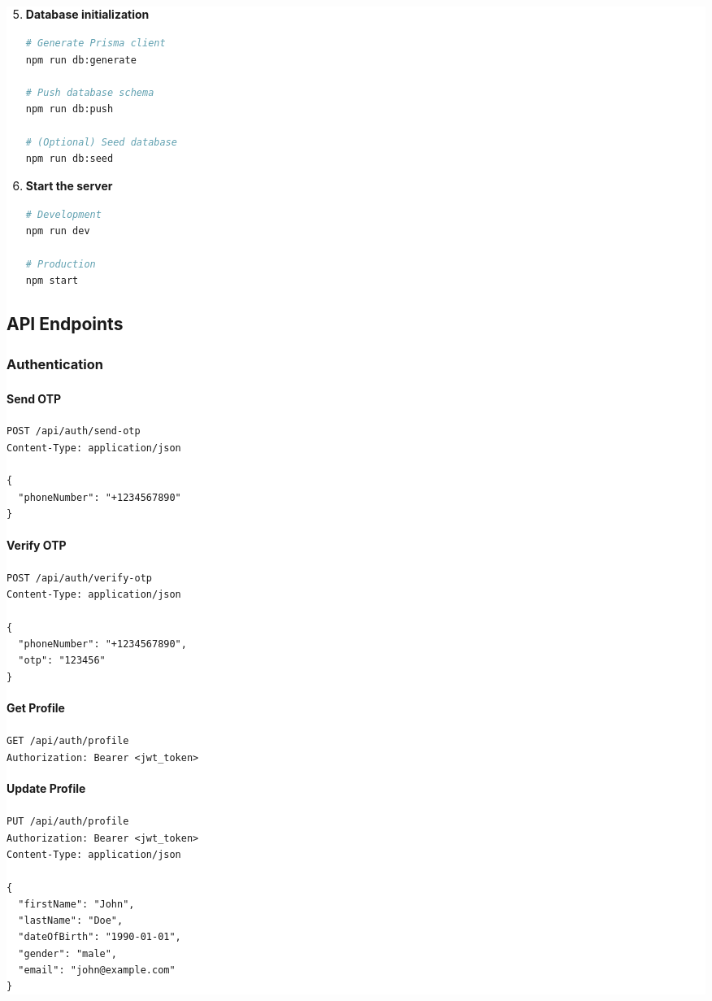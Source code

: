 5. **Database initialization**
   ```bash
   # Generate Prisma client
   npm run db:generate
   
   # Push database schema
   npm run db:push
   
   # (Optional) Seed database
   npm run db:seed
   ```

6. **Start the server**
   ```bash
   # Development
   npm run dev
   
   # Production
   npm start
   ```

## API Endpoints

### Authentication

#### Send OTP
```
POST /api/auth/send-otp
Content-Type: application/json

{
  "phoneNumber": "+1234567890"
}
```

#### Verify OTP
```
POST /api/auth/verify-otp
Content-Type: application/json

{
  "phoneNumber": "+1234567890",
  "otp": "123456"
}
```

#### Get Profile
```
GET /api/auth/profile
Authorization: Bearer <jwt_token>
```

#### Update Profile
```
PUT /api/auth/profile
Authorization: Bearer <jwt_token>
Content-Type: application/json

{
  "firstName": "John",
  "lastName": "Doe",
  "dateOfBirth": "1990-01-01",
  "gender": "male",
  "email": "john@example.com"
}
```